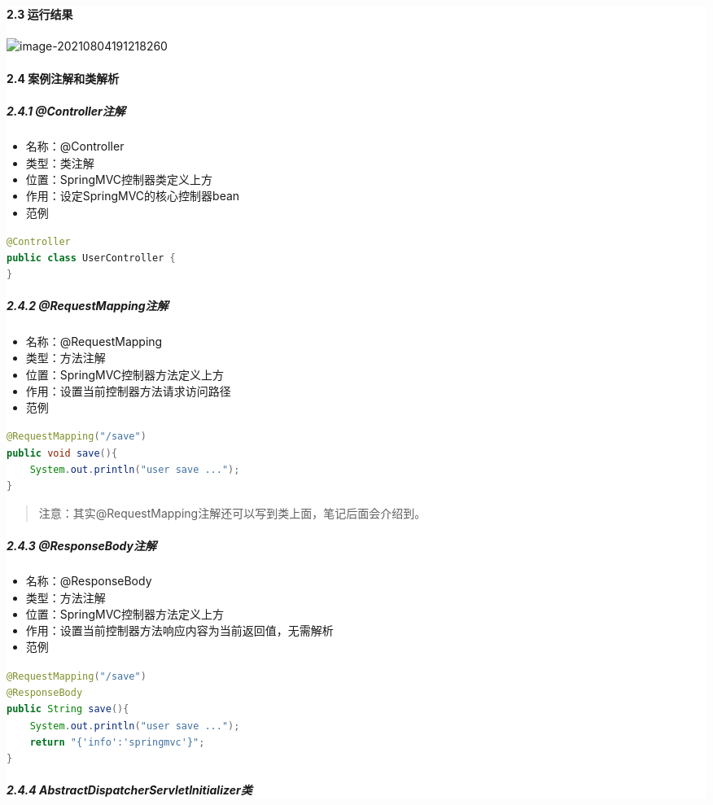 #### 2.3 运行结果

![image-20210804191218260](framework-SpringMVC-1/image-20210804191218260.png)

#### 2.4 案例注解和类解析

##### 2.4.1 @Controller注解

- 名称：@Controller
- 类型：类注解
- 位置：SpringMVC控制器类定义上方
- 作用：设定SpringMVC的核心控制器bean
- 范例

```java
@Controller
public class UserController {
}
```

##### 2.4.2 @RequestMapping注解

- 名称：@RequestMapping
- 类型：方法注解
- 位置：SpringMVC控制器方法定义上方
- 作用：设置当前控制器方法请求访问路径
- 范例

```java
@RequestMapping("/save")
public void save(){
    System.out.println("user save ...");
}
```

> 注意：其实@RequestMapping注解还可以写到类上面，笔记后面会介绍到。

##### 2.4.3 @ResponseBody注解

- 名称：@ResponseBody
- 类型：方法注解
- 位置：SpringMVC控制器方法定义上方
- 作用：设置当前控制器方法响应内容为当前返回值，无需解析
- 范例

```java
@RequestMapping("/save")
@ResponseBody
public String save(){
    System.out.println("user save ...");
    return "{'info':'springmvc'}";
}
```

##### 2.4.4 AbstractDispatcherServletInitializer类

